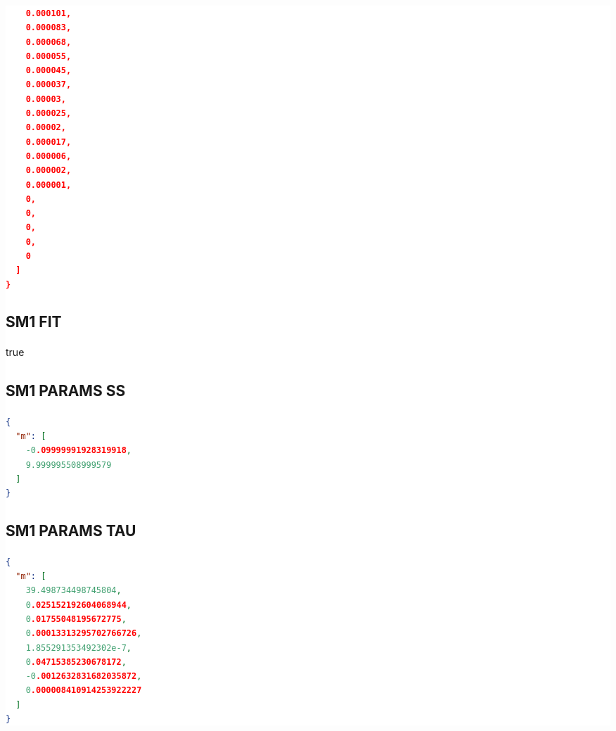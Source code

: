 ```json
    0.000101,
    0.000083,
    0.000068,
    0.000055,
    0.000045,
    0.000037,
    0.00003,
    0.000025,
    0.00002,
    0.000017,
    0.000006,
    0.000002,
    0.000001,
    0,
    0,
    0,
    0,
    0
  ]
}
```

## SM1 FIT

true

## SM1 PARAMS SS

```json
{
  "m": [
    -0.09999991928319918,
    9.999995508999579
  ]
}
```

## SM1 PARAMS TAU

```json
{
  "m": [
    39.498734498745804,
    0.025152192604068944,
    0.01755048195672775,
    0.00013313295702766726,
    1.855291353492302e-7,
    0.04715385230678172,
    -0.0012632831682035872,
    0.000008410914253922227
  ]
}
```
